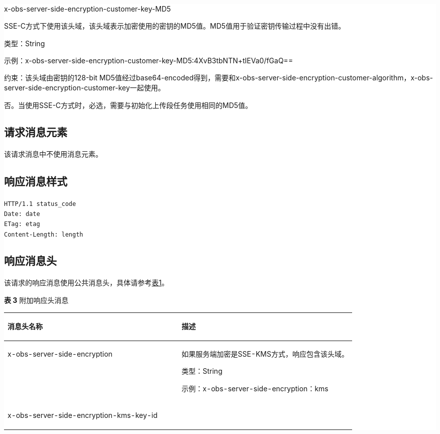 <tr id="row62607049"><td class="cellrowborder" valign="top" width="33.33333333333333%" headers="mcps1.2.4.1.1 "><p id="p38006232"><a name="p38006232"></a><a name="p38006232"></a>x-obs-server-side-encryption-customer-key-MD5</p>
</td>
<td class="cellrowborder" valign="top" width="33.33333333333333%" headers="mcps1.2.4.1.2 "><p id="p58605947"><a name="p58605947"></a><a name="p58605947"></a>SSE-C方式下使用该头域，该头域表示加密使用的密钥的MD5值。MD5值用于验证密钥传输过程中没有出错。</p>
<p id="p57691480"><a name="p57691480"></a><a name="p57691480"></a>类型：String</p>
<p id="p49461275"><a name="p49461275"></a><a name="p49461275"></a>示例：x-obs-server-side-encryption-customer-key-MD5:4XvB3tbNTN+tIEVa0/fGaQ==</p>
<p id="p42498293"><a name="p42498293"></a><a name="p42498293"></a>约束：该头域由密钥的128-bit MD5值经过base64-encoded得到，需要和x-obs-server-side-encryption-customer-algorithm，x-obs-server-side-encryption-customer-key一起使用。</p>
</td>
<td class="cellrowborder" valign="top" width="33.33333333333333%" headers="mcps1.2.4.1.3 "><p id="p19809690"><a name="p19809690"></a><a name="p19809690"></a>否。当使用SSE-C方式时，必选，需要与初始化上传段任务使用相同的MD5值。</p>
</td>
</tr>
</tbody>
</table>

## 请求消息元素<a name="section36741558"></a>

该请求消息中不使用消息元素。

## 响应消息样式<a name="section62238568"></a>

```
HTTP/1.1 status_code
Date: date
ETag: etag
Content-Length: length
```

## 响应消息头<a name="section23276204"></a>

该请求的响应消息使用公共消息头，具体请参考[表1](返回结果.md#d0e686)。

**表 3**  附加响应头消息

<a name="table16935586"></a>
<table><thead align="left"><tr id="row26922726"><th class="cellrowborder" valign="top" width="50%" id="mcps1.2.3.1.1"><p id="p33257168"><a name="p33257168"></a><a name="p33257168"></a>消息头名称</p>
</th>
<th class="cellrowborder" valign="top" width="50%" id="mcps1.2.3.1.2"><p id="p9476070"><a name="p9476070"></a><a name="p9476070"></a>描述</p>
</th>
</tr>
</thead>
<tbody><tr id="row29364242"><td class="cellrowborder" valign="top" width="50%" headers="mcps1.2.3.1.1 "><p id="p29693369"><a name="p29693369"></a><a name="p29693369"></a>x-obs-server-side-encryption</p>
</td>
<td class="cellrowborder" valign="top" width="50%" headers="mcps1.2.3.1.2 "><p id="p56352709"><a name="p56352709"></a><a name="p56352709"></a>如果服务端加密是SSE-KMS方式，响应包含该头域。</p>
<p id="p37412341"><a name="p37412341"></a><a name="p37412341"></a>类型：String</p>
<p id="p1166750"><a name="p1166750"></a><a name="p1166750"></a>示例：x-obs-server-side-encryption：kms</p>
</td>
</tr>
<tr id="row10500755"><td class="cellrowborder" valign="top" width="50%" headers="mcps1.2.3.1.1 "><p id="p45254793"><a name="p45254793"></a><a name="p45254793"></a>x-obs-server-side-encryption-kms-key-id</p>
</td>